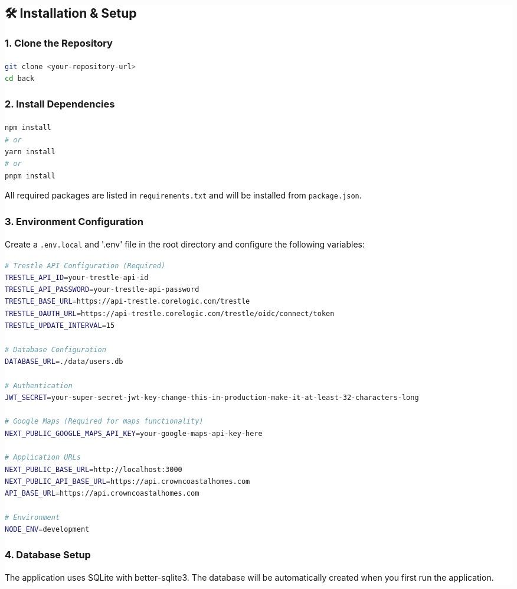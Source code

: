 ## 🛠️ Installation & Setup

### 1. Clone the Repository
```bash
git clone <your-repository-url>
cd back
```

### 2. Install Dependencies
```bash
npm install
# or
yarn install
# or
pnpm install
```

All required packages are listed in `requirements.txt` and will be installed from `package.json`.

### 3. Environment Configuration

Create a `.env.local` and '.env' file in the root directory and configure the following variables:

```bash
# Trestle API Configuration (Required)
TRESTLE_API_ID=your-trestle-api-id
TRESTLE_API_PASSWORD=your-trestle-api-password
TRESTLE_BASE_URL=https://api-trestle.corelogic.com/trestle
TRESTLE_OAUTH_URL=https://api-trestle.corelogic.com/trestle/oidc/connect/token
TRESTLE_UPDATE_INTERVAL=15

# Database Configuration
DATABASE_URL=./data/users.db

# Authentication
JWT_SECRET=your-super-secret-jwt-key-change-this-in-production-make-it-at-least-32-characters-long

# Google Maps (Required for maps functionality)
NEXT_PUBLIC_GOOGLE_MAPS_API_KEY=your-google-maps-api-key-here

# Application URLs
NEXT_PUBLIC_BASE_URL=http://localhost:3000
NEXT_PUBLIC_API_BASE_URL=https://api.crowncoastalhomes.com
API_BASE_URL=https://api.crowncoastalhomes.com

# Environment
NODE_ENV=development
```

### 4. Database Setup

The application uses SQLite with better-sqlite3. The database will be automatically created when you first run the application.
